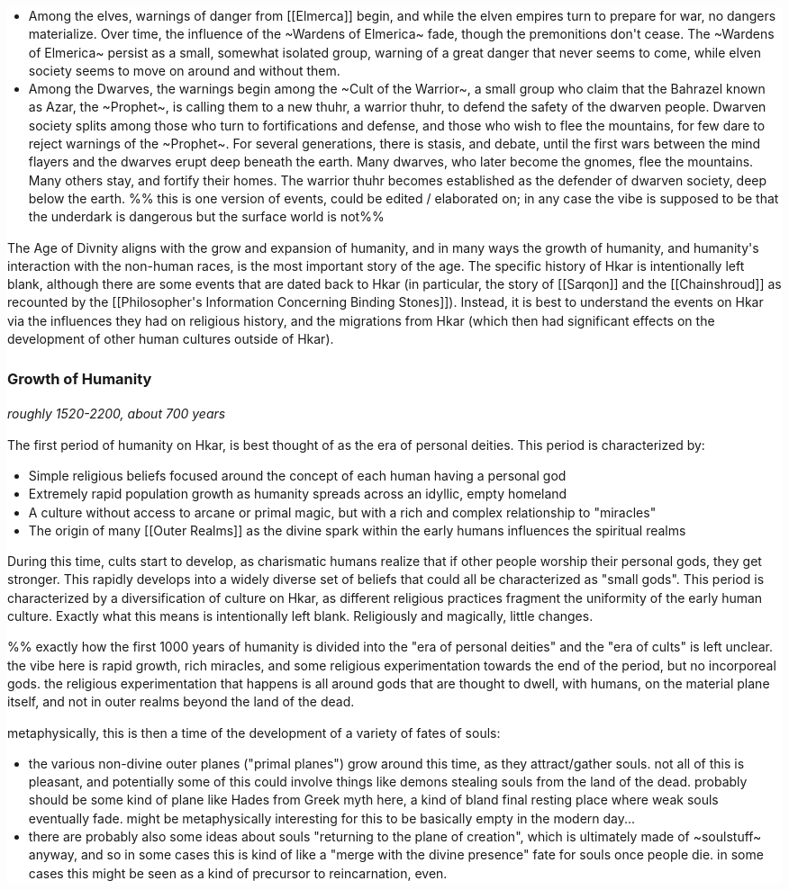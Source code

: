 * Among the elves, warnings of danger from [[Elmerca]] begin, and while the elven empires turn to prepare for war, no dangers materialize. Over time, the influence of the ~Wardens of Elmerica~ fade, though the premonitions don't cease. The ~Wardens of Elmerica~ persist as a small, somewhat isolated group, warning of a great danger that never seems to come, while elven society seems to move on around and without them.
* Among the Dwarves, the warnings begin among the ~Cult of the Warrior~, a small group who claim that the Bahrazel known as Azar, the ~Prophet~, is calling them to a new thuhr, a warrior thuhr, to defend the safety of the dwarven people. Dwarven society splits among those who turn to fortifications and defense, and those who wish to flee the mountains, for few dare to reject warnings of the ~Prophet~. For several generations, there is stasis, and debate, until the first wars between the mind flayers and the dwarves erupt deep beneath the earth. Many dwarves, who later become the gnomes, flee the mountains. Many others stay, and fortify their homes. The warrior thuhr becomes established as the defender of dwarven society, deep below the earth.  %% this is one version of events, could be edited / elaborated on; in any case the vibe is supposed to be that the underdark is dangerous but the surface world is not%%

The Age of Divnity aligns with the grow and expansion of humanity, and in many ways the growth of humanity, and humanity's interaction with the non-human races, is the most important story of the age. The specific history of Hkar is intentionally left blank, although there are some events that are dated back to Hkar (in particular, the story of  [[Sarqon]] and the [[Chainshroud]] as recounted by the [[Philosopher's Information Concerning Binding Stones]]). Instead, it is best to understand the events on Hkar via the influences they had on religious history, and the migrations from Hkar (which then had significant effects on the development of other human cultures outside of Hkar).
### Growth of Humanity
*roughly 1520-2200, about 700 years*

The first period of humanity on Hkar, is best thought of as the era of personal deities.  This period is characterized by:
* Simple religious beliefs focused around the concept of each human having a personal god
* Extremely rapid population growth as humanity spreads across an idyllic, empty homeland
* A culture without access to arcane or primal magic, but with a rich and complex relationship to "miracles"
* The origin of many [[Outer Realms]] as the divine spark within the early humans influences the spiritual realms

During this time, cults start to develop, as charismatic humans realize that if other people worship their personal gods, they get stronger. This rapidly develops into a widely diverse set of beliefs that could all be characterized as "small gods". This period is characterized by a diversification of culture on Hkar, as different religious practices fragment the uniformity of the early human culture. Exactly what this means is intentionally left blank. Religiously and magically, little changes.

%% exactly how the first 1000 years of humanity is divided into the "era of personal deities" and the "era of cults" is left unclear. the vibe here is rapid growth, rich miracles, and some religious experimentation towards the end of the period, but no incorporeal gods. the religious experimentation that happens is all around gods that are thought to dwell, with humans, on the material plane itself, and not in outer realms beyond the land of the dead.

metaphysically, this is then a time of the development of a variety of fates of souls:
- the various non-divine outer planes ("primal planes") grow around this time, as they attract/gather souls. not all of this is pleasant, and potentially some of this could involve things like demons stealing souls from the land of the dead. probably should be some kind of plane like Hades from Greek myth here, a kind of bland final resting place where weak souls eventually fade. might be metaphysically interesting for this to be basically empty in the modern day...
- there are probably also some ideas about souls "returning to the plane of creation", which is ultimately made of ~soulstuff~ anyway, and so in some cases this is kind of like a "merge with the divine presence" fate for souls once people die. in some cases this might be seen as a kind of precursor to reincarnation, even. 
